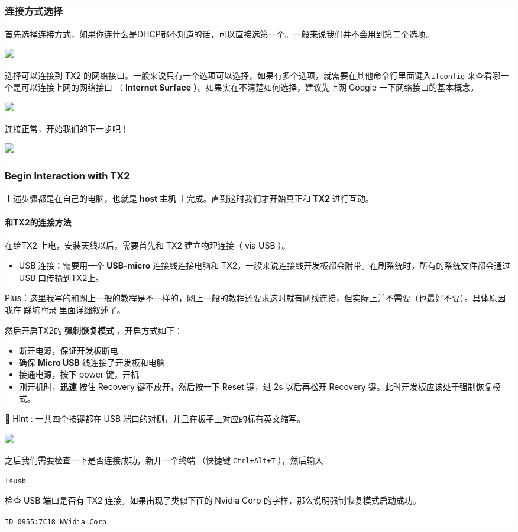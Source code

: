 
### 连接方式选择

首先选择连接方式，如果你连什么是DHCP都不知道的话，可以直接选第一个。一般来说我们并不会用到第二个选项。

![](<https://raw.githubusercontent.com/MetrixLambert/uploadpicture/master/2019_06_01_Jetpack-08.png>)



选择可以连接到 TX2 的网络接口。一般来说只有一个选项可以选择，如果有多个选项，就需要在其他命令行里面键入`ifconfig` 来查看哪一个是可以连接上网的网络接口 （ **Internet Surface** ）。如果实在不清楚如何选择，建议先上网 Google 一下网络接口的基本概念。

![](<https://raw.githubusercontent.com/MetrixLambert/uploadpicture/master/2019_06_01_Jetpack-09.png>)



连接正常，开始我们的下一步吧！

![](<https://raw.githubusercontent.com/MetrixLambert/uploadpicture/master/2019_06_01_Jetpack-11.png>)



### Begin Interaction with TX2

上述步骤都是在自己的电脑，也就是 **host 主机** 上完成。直到这时我们才开始真正和 **TX2** 进行互动。



#### 和TX2的连接方法

在给TX2 上电，安装天线以后，需要首先和 TX2 建立物理连接（ via USB ）。

* USB 连接：需要用一个 **USB-micro** 连接线连接电脑和 TX2。一般来说连接线开发板都会附带。在刷系统时，所有的系统文件都会通过 USB 口传输到TX2上。

Plus：这里我写的和网上一般的教程是不一样的，网上一般的教程还要求这时就有网线连接，但实际上并不需要（也最好不要）。具体原因我在 [踩坑附录](#踩坑附录) 里面详细叙述了。



然后开启TX2的 **强制恢复模式** ，开启方式如下：

* 断开电源，保证开发板断电
* 确保 **Micro USB** 线连接了开发板和电脑
* 接通电源，按下 power 键，开机
* 刚开机时，**迅速** 按住 Recovery 键不放开，然后按一下 Reset 键，过 2s 以后再松开 Recovery 键。此时开发板应该处于强制恢复模式。



:paperclip: Hint : 一共四个按键都在 USB 端口的对侧，并且在板子上对应的标有英文缩写。

![](<https://raw.githubusercontent.com/MetrixLambert/uploadpicture/master/2019_06_01_Jetpack-10.png>)



之后我们需要检查一下是否连接成功，新开一个终端 （快捷键 `Ctrl+Alt+T` ），然后输入 

```sh
lsusb
```

检查 USB 端口是否有 TX2 连接。如果出现了类似下面的 Nvidia Corp 的字样，那么说明强制恢复模式启动成功。

```sh
ID 0955:7C18 NVidia Corp
```
